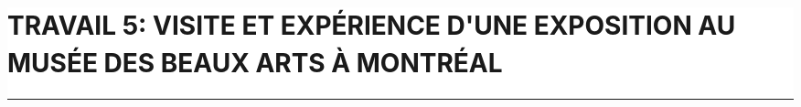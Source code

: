 # TRAVAIL 5: VISITE ET EXPÉRIENCE D'UNE EXPOSITION AU MUSÉE DES BEAUX ARTS À MONTRÉAL

****
<p align="center" width="100%">